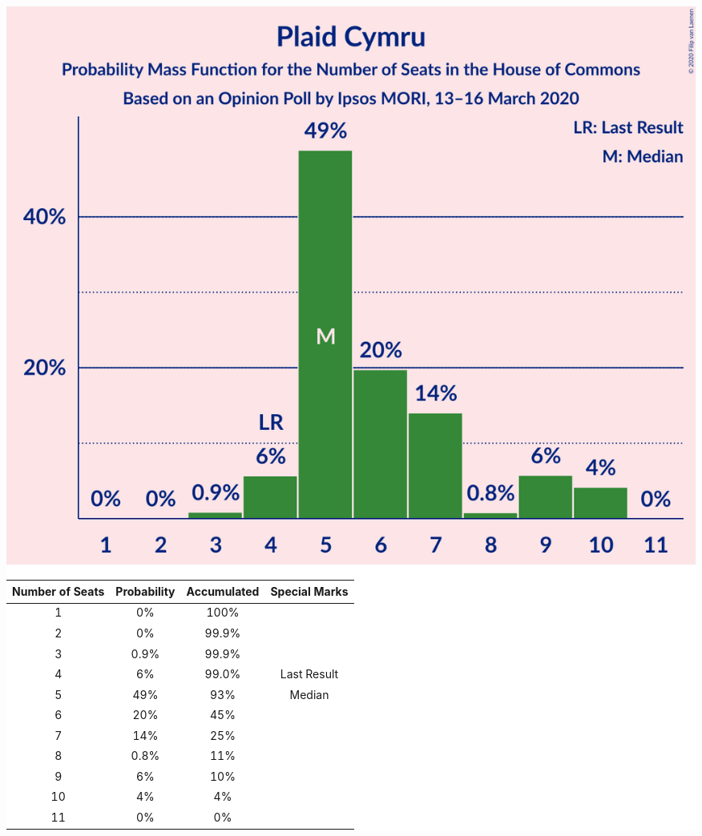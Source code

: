 ![Graph with seats probability mass function not yet produced](2020-03-16-IpsosMORI-seats-pmf-plaidcymru.png "Seats Probability Mass Function")

| Number of Seats | Probability | Accumulated | Special Marks |
|:---------------:|:-----------:|:-----------:|:-------------:|
| 1 | 0% | 100% |  |
| 2 | 0% | 99.9% |  |
| 3 | 0.9% | 99.9% |  |
| 4 | 6% | 99.0% | Last Result |
| 5 | 49% | 93% | Median |
| 6 | 20% | 45% |  |
| 7 | 14% | 25% |  |
| 8 | 0.8% | 11% |  |
| 9 | 6% | 10% |  |
| 10 | 4% | 4% |  |
| 11 | 0% | 0% |  |
